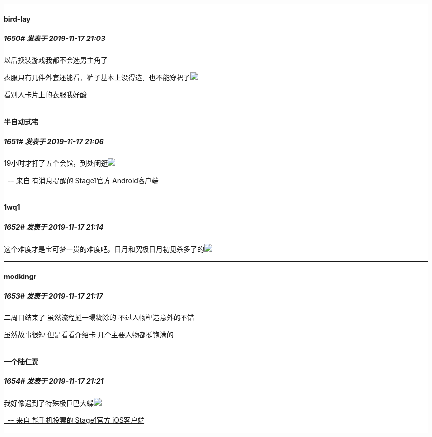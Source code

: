 
-----

####  bird-lay  
##### 1650#       发表于 2019-11-17 21:03


以后换装游戏我都不会选男主角了

衣服只有几件外套还能看，裤子基本上没得选，也不能穿裙子<img src="https://static.saraba1st.com/image/smiley/face2017/125.png" referrerpolicy="no-referrer">

看别人卡片上的衣服我好酸


-----

####  半自动式宅  
##### 1651#       发表于 2019-11-17 21:06


19小时才打了五个会馆，到处闲逛<img src="https://static.saraba1st.com/image/smiley/face2017/068.png" referrerpolicy="no-referrer">

[  -- 来自 有消息提醒的 Stage1官方 Android客户端](https://www.coolapk.com/apk/140634)


-----

####  1wq1  
##### 1652#       发表于 2019-11-17 21:14


这个难度才是宝可梦一贯的难度吧，日月和究极日月初见杀多了的<img src="https://static.saraba1st.com/image/smiley/face2017/002.png" referrerpolicy="no-referrer">


-----

####  modkingr  
##### 1653#       发表于 2019-11-17 21:17


二周目结束了 虽然流程挺一塌糊涂的 不过人物塑造意外的不错


虽然故事很短 但是看看介绍卡 几个主要人物都挺饱满的


-----

####  一个陆仁贾  
##### 1654#       发表于 2019-11-17 21:21


我好像遇到了特殊极巨巴大蝶<img src="https://static.saraba1st.com/image/smiley/face2017/001.png" referrerpolicy="no-referrer">

[  -- 来自 能手机投票的 Stage1官方 iOS客户端](https://itunes.apple.com/fi/app/saraba1st/id1221237470?mt=8)


-----
